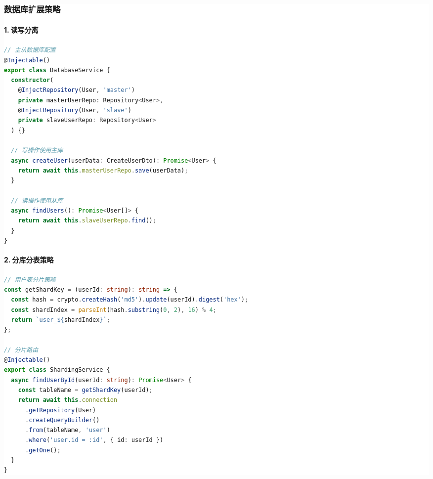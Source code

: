 ### 数据库扩展策略

#### 1. 读写分离
```typescript
// 主从数据库配置
@Injectable()
export class DatabaseService {
  constructor(
    @InjectRepository(User, 'master')
    private masterUserRepo: Repository<User>,
    @InjectRepository(User, 'slave')
    private slaveUserRepo: Repository<User>
  ) {}

  // 写操作使用主库
  async createUser(userData: CreateUserDto): Promise<User> {
    return await this.masterUserRepo.save(userData);
  }

  // 读操作使用从库
  async findUsers(): Promise<User[]> {
    return await this.slaveUserRepo.find();
  }
}
```

#### 2. 分库分表策略
```typescript
// 用户表分片策略
const getShardKey = (userId: string): string => {
  const hash = crypto.createHash('md5').update(userId).digest('hex');
  const shardIndex = parseInt(hash.substring(0, 2), 16) % 4;
  return `user_${shardIndex}`;
};

// 分片路由
@Injectable()
export class ShardingService {
  async findUserById(userId: string): Promise<User> {
    const tableName = getShardKey(userId);
    return await this.connection
      .getRepository(User)
      .createQueryBuilder()
      .from(tableName, 'user')
      .where('user.id = :id', { id: userId })
      .getOne();
  }
}
```
